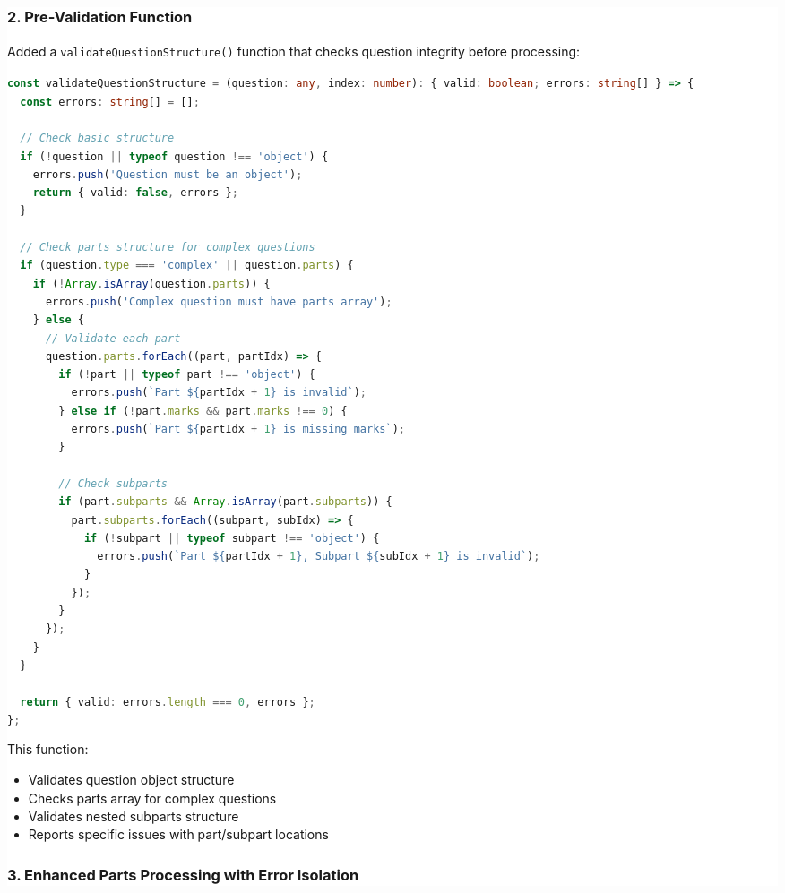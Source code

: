 ### 2. Pre-Validation Function

Added a `validateQuestionStructure()` function that checks question integrity before processing:

```typescript
const validateQuestionStructure = (question: any, index: number): { valid: boolean; errors: string[] } => {
  const errors: string[] = [];

  // Check basic structure
  if (!question || typeof question !== 'object') {
    errors.push('Question must be an object');
    return { valid: false, errors };
  }

  // Check parts structure for complex questions
  if (question.type === 'complex' || question.parts) {
    if (!Array.isArray(question.parts)) {
      errors.push('Complex question must have parts array');
    } else {
      // Validate each part
      question.parts.forEach((part, partIdx) => {
        if (!part || typeof part !== 'object') {
          errors.push(`Part ${partIdx + 1} is invalid`);
        } else if (!part.marks && part.marks !== 0) {
          errors.push(`Part ${partIdx + 1} is missing marks`);
        }

        // Check subparts
        if (part.subparts && Array.isArray(part.subparts)) {
          part.subparts.forEach((subpart, subIdx) => {
            if (!subpart || typeof subpart !== 'object') {
              errors.push(`Part ${partIdx + 1}, Subpart ${subIdx + 1} is invalid`);
            }
          });
        }
      });
    }
  }

  return { valid: errors.length === 0, errors };
};
```

This function:
- Validates question object structure
- Checks parts array for complex questions
- Validates nested subparts structure
- Reports specific issues with part/subpart locations

### 3. Enhanced Parts Processing with Error Isolation
